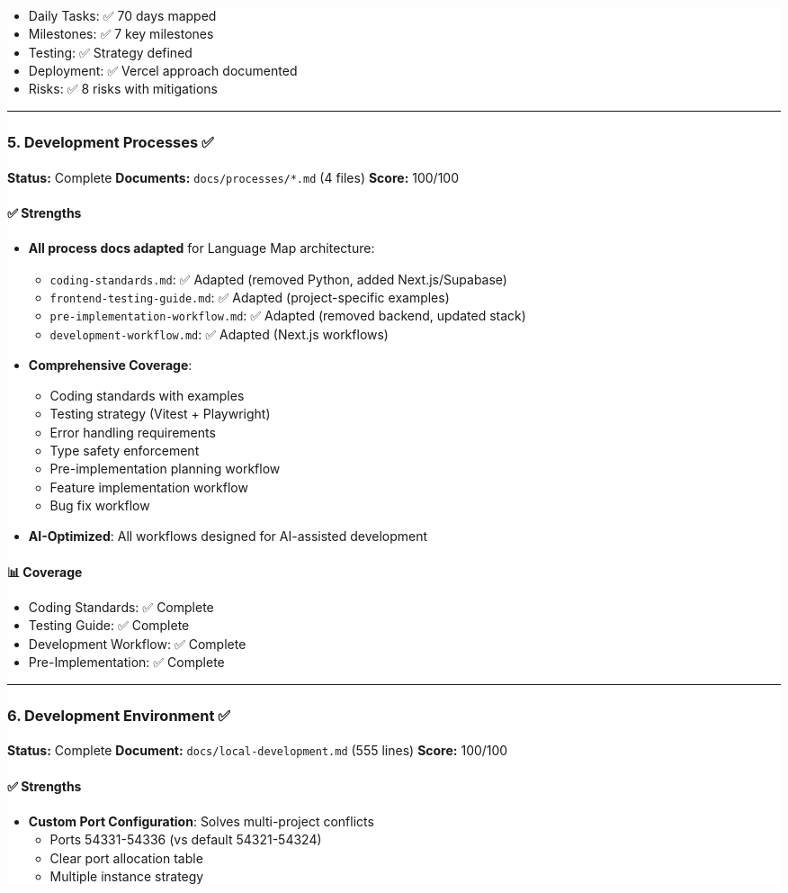 - Daily Tasks: ✅ 70 days mapped
- Milestones: ✅ 7 key milestones
- Testing: ✅ Strategy defined
- Deployment: ✅ Vercel approach documented
- Risks: ✅ 8 risks with mitigations

---

### 5. Development Processes ✅

**Status:** Complete
**Documents:** `docs/processes/*.md` (4 files)
**Score:** 100/100

#### ✅ Strengths

- **All process docs adapted** for Language Map architecture:
  - `coding-standards.md`: ✅ Adapted (removed Python, added Next.js/Supabase)
  - `frontend-testing-guide.md`: ✅ Adapted (project-specific examples)
  - `pre-implementation-workflow.md`: ✅ Adapted (removed backend, updated stack)
  - `development-workflow.md`: ✅ Adapted (Next.js workflows)

- **Comprehensive Coverage**:
  - Coding standards with examples
  - Testing strategy (Vitest + Playwright)
  - Error handling requirements
  - Type safety enforcement
  - Pre-implementation planning workflow
  - Feature implementation workflow
  - Bug fix workflow

- **AI-Optimized**: All workflows designed for AI-assisted development

#### 📊 Coverage

- Coding Standards: ✅ Complete
- Testing Guide: ✅ Complete
- Development Workflow: ✅ Complete
- Pre-Implementation: ✅ Complete

---

### 6. Development Environment ✅

**Status:** Complete
**Document:** `docs/local-development.md` (555 lines)
**Score:** 100/100

#### ✅ Strengths

- **Custom Port Configuration**: Solves multi-project conflicts
  - Ports 54331-54336 (vs default 54321-54324)
  - Clear port allocation table
  - Multiple instance strategy
